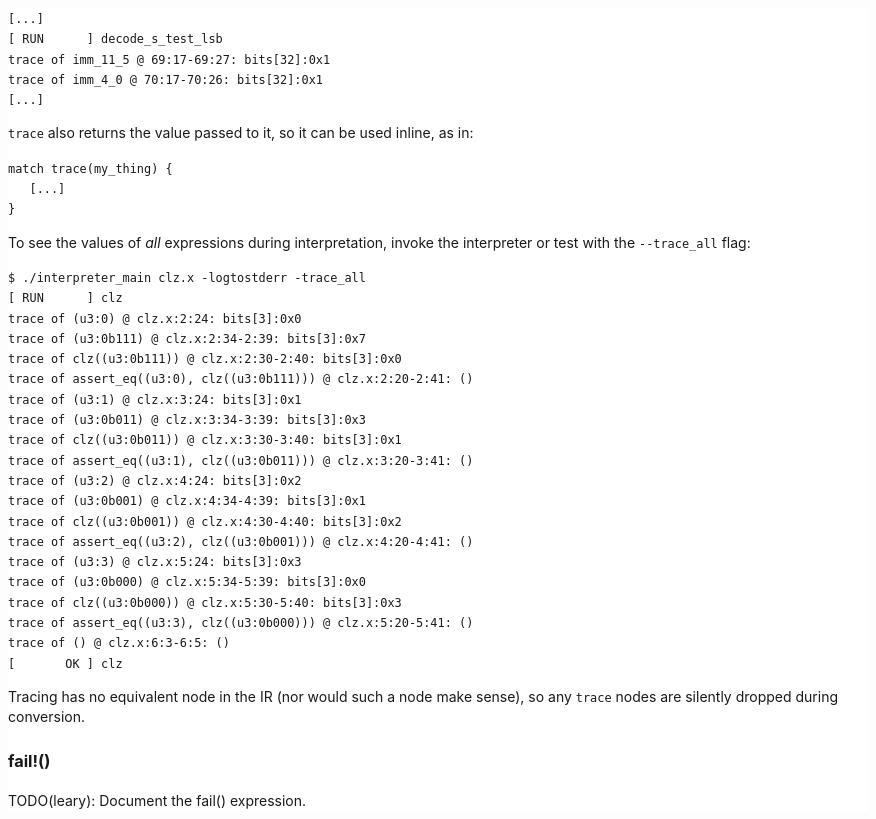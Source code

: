 ```
[...]
[ RUN      ] decode_s_test_lsb
trace of imm_11_5 @ 69:17-69:27: bits[32]:0x1
trace of imm_4_0 @ 70:17-70:26: bits[32]:0x1
[...]
```

`trace` also returns the value passed to it, so it can be used inline, as in:

```
match trace(my_thing) {
   [...]
}
```

To see the values of _all_ expressions during interpretation, invoke the
interpreter or test with the `--trace_all` flag:

```
$ ./interpreter_main clz.x -logtostderr -trace_all
[ RUN      ] clz
trace of (u3:0) @ clz.x:2:24: bits[3]:0x0
trace of (u3:0b111) @ clz.x:2:34-2:39: bits[3]:0x7
trace of clz((u3:0b111)) @ clz.x:2:30-2:40: bits[3]:0x0
trace of assert_eq((u3:0), clz((u3:0b111))) @ clz.x:2:20-2:41: ()
trace of (u3:1) @ clz.x:3:24: bits[3]:0x1
trace of (u3:0b011) @ clz.x:3:34-3:39: bits[3]:0x3
trace of clz((u3:0b011)) @ clz.x:3:30-3:40: bits[3]:0x1
trace of assert_eq((u3:1), clz((u3:0b011))) @ clz.x:3:20-3:41: ()
trace of (u3:2) @ clz.x:4:24: bits[3]:0x2
trace of (u3:0b001) @ clz.x:4:34-4:39: bits[3]:0x1
trace of clz((u3:0b001)) @ clz.x:4:30-4:40: bits[3]:0x2
trace of assert_eq((u3:2), clz((u3:0b001))) @ clz.x:4:20-4:41: ()
trace of (u3:3) @ clz.x:5:24: bits[3]:0x3
trace of (u3:0b000) @ clz.x:5:34-5:39: bits[3]:0x0
trace of clz((u3:0b000)) @ clz.x:5:30-5:40: bits[3]:0x3
trace of assert_eq((u3:3), clz((u3:0b000))) @ clz.x:5:20-5:41: ()
trace of () @ clz.x:6:3-6:5: ()
[       OK ] clz

```

Tracing has no equivalent node in the IR (nor would such a node make sense), so
any `trace` nodes are silently dropped during conversion.

### fail!()

TODO(leary): Document the fail() expression.
